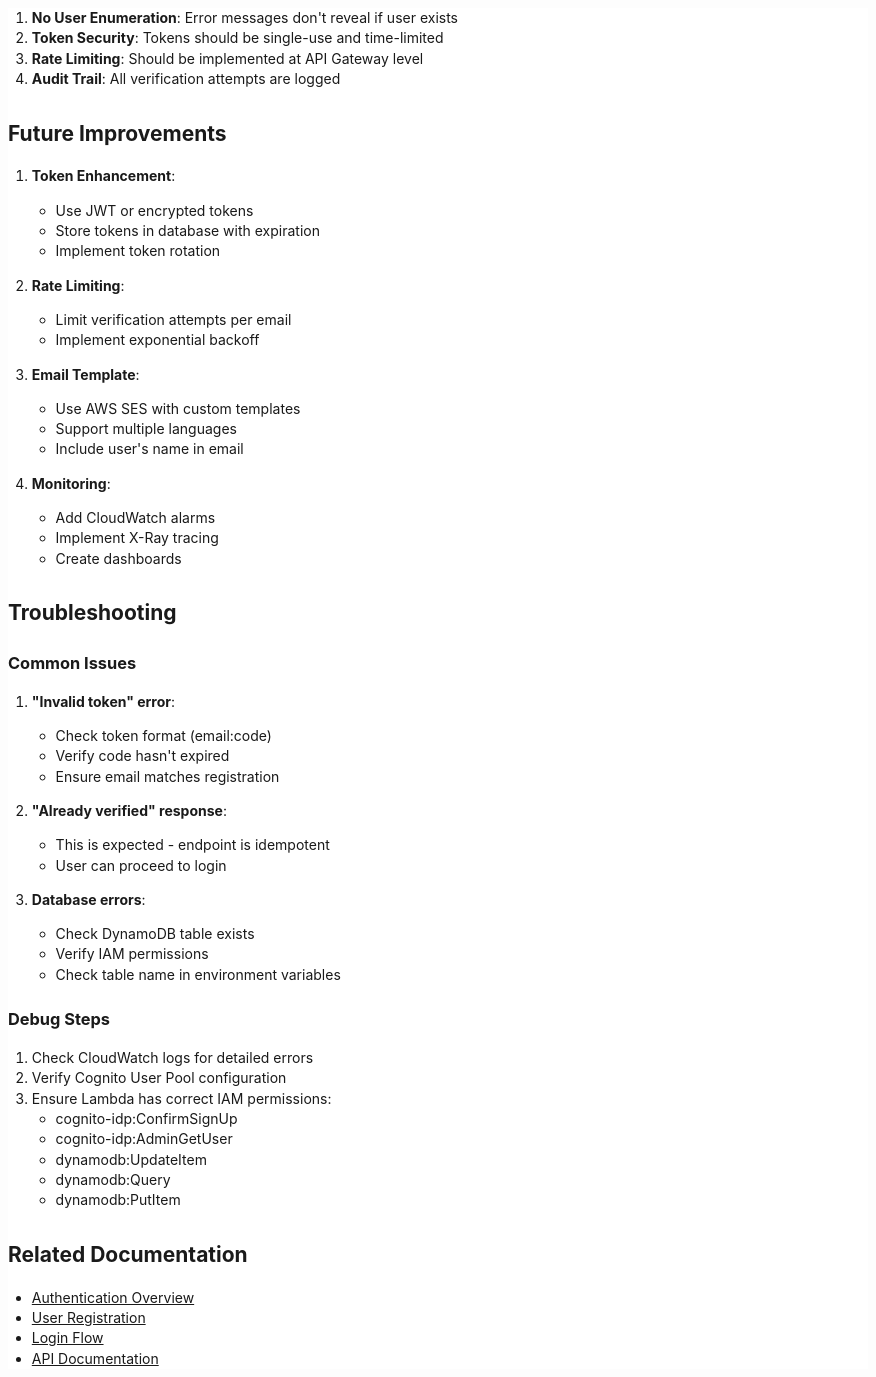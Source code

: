 1. **No User Enumeration**: Error messages don't reveal if user exists
2. **Token Security**: Tokens should be single-use and time-limited
3. **Rate Limiting**: Should be implemented at API Gateway level
4. **Audit Trail**: All verification attempts are logged

## Future Improvements

1. **Token Enhancement**:
   - Use JWT or encrypted tokens
   - Store tokens in database with expiration
   - Implement token rotation

2. **Rate Limiting**:
   - Limit verification attempts per email
   - Implement exponential backoff

3. **Email Template**:
   - Use AWS SES with custom templates
   - Support multiple languages
   - Include user's name in email

4. **Monitoring**:
   - Add CloudWatch alarms
   - Implement X-Ray tracing
   - Create dashboards

## Troubleshooting

### Common Issues

1. **"Invalid token" error**:
   - Check token format (email:code)
   - Verify code hasn't expired
   - Ensure email matches registration

2. **"Already verified" response**:
   - This is expected - endpoint is idempotent
   - User can proceed to login

3. **Database errors**:
   - Check DynamoDB table exists
   - Verify IAM permissions
   - Check table name in environment variables

### Debug Steps

1. Check CloudWatch logs for detailed errors
2. Verify Cognito User Pool configuration
3. Ensure Lambda has correct IAM permissions:
   - cognito-idp:ConfirmSignUp
   - cognito-idp:AdminGetUser
   - dynamodb:UpdateItem
   - dynamodb:Query
   - dynamodb:PutItem

## Related Documentation

- [Authentication Overview](../README.md)
- [User Registration](../register_user/README.md)
- [Login Flow](../login_user/README.md)
- [API Documentation](../../API_DOCUMENTATION.md)
